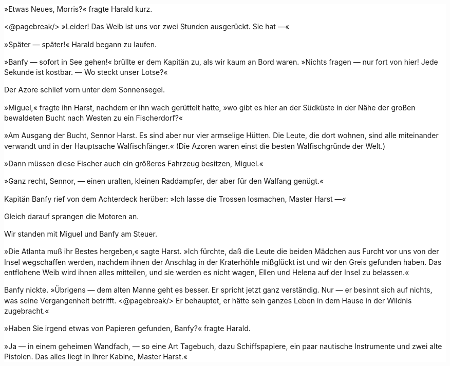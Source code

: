 »Etwas Neues, Morris?« fragte Harald kurz.

<@pagebreak/>
»Leider! Das Weib ist uns vor zwei Stunden ausgerückt.
Sie hat —«

»Später — später!« Harald begann zu laufen.

»Banfy — sofort in See gehen!« brüllte er dem Kapitän
zu, als wir kaum an Bord waren. »Nichts fragen
— nur fort von hier! Jede Sekunde ist kostbar. — Wo
steckt unser Lotse?«

Der Azore schlief vorn unter dem Sonnensegel.

»Miguel,« fragte ihn Harst, nachdem er ihn wach
gerüttelt hatte, »wo gibt es hier an der Südküste in der
Nähe der großen bewaldeten Bucht nach Westen zu ein
Fischerdorf?«

»Am Ausgang der Bucht, Sennor Harst. Es sind
aber nur vier armselige Hütten. Die Leute, die dort
wohnen, sind alle miteinander verwandt und in der
Hauptsache Walfischfänger.« (Die Azoren waren einst
die besten Walfischgründe der Welt.)

»Dann müssen diese Fischer auch ein größeres Fahrzeug
besitzen, Miguel.«

»Ganz recht, Sennor, — einen uralten, kleinen Raddampfer,
der aber für den Walfang genügt.«

Kapitän Banfy rief von dem Achterdeck herüber:
»Ich lasse die Trossen losmachen, Master Harst —«

Gleich darauf sprangen die Motoren an.

Wir standen mit Miguel und Banfy am Steuer.

»Die Atlanta muß ihr Bestes hergeben,« sagte Harst.
»Ich fürchte, daß die Leute die beiden Mädchen aus
Furcht vor uns von der Insel wegschaffen werden, nachdem
ihnen der Anschlag in der Kraterhöhle mißglückt ist
und wir den Greis gefunden haben. Das entflohene
Weib wird ihnen alles mitteilen, und sie werden es nicht
wagen, Ellen und Helena auf der Insel zu belassen.«

Banfy nickte. »Übrigens — dem alten Manne geht
es besser. Er spricht jetzt ganz verständig. Nur — er
besinnt sich auf nichts, was seine Vergangenheit betrifft.
<@pagebreak/>
Er behauptet, er hätte sein ganzes Leben in dem Hause
in der Wildnis zugebracht.«

»Haben Sie irgend etwas von Papieren gefunden,
Banfy?« fragte Harald.

»Ja — in einem geheimen Wandfach, — so eine Art
Tagebuch, dazu Schiffspapiere, ein paar nautische Instrumente
und zwei alte Pistolen. Das alles liegt in
Ihrer Kabine, Master Harst.«
